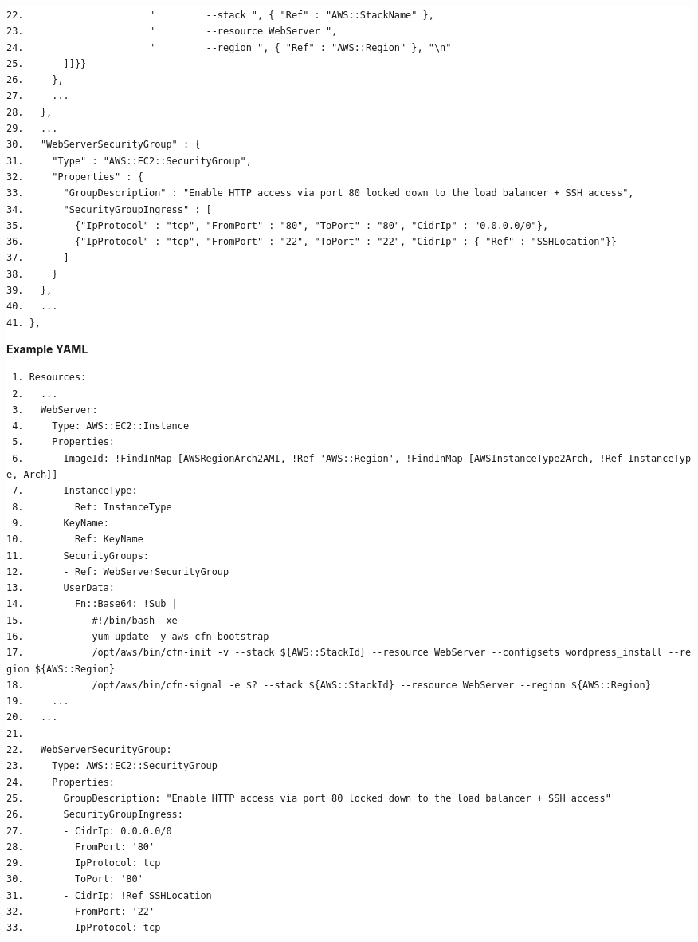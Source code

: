 ```
22.                      "         --stack ", { "Ref" : "AWS::StackName" },
23.                      "         --resource WebServer ",
24.                      "         --region ", { "Ref" : "AWS::Region" }, "\n"
25.       ]]}}
26.     },
27.     ...
28.   },
29.   ...  
30.   "WebServerSecurityGroup" : {
31.     "Type" : "AWS::EC2::SecurityGroup",
32.     "Properties" : {
33.       "GroupDescription" : "Enable HTTP access via port 80 locked down to the load balancer + SSH access",
34.       "SecurityGroupIngress" : [
35.         {"IpProtocol" : "tcp", "FromPort" : "80", "ToPort" : "80", "CidrIp" : "0.0.0.0/0"},
36.         {"IpProtocol" : "tcp", "FromPort" : "22", "ToPort" : "22", "CidrIp" : { "Ref" : "SSHLocation"}}
37.       ]
38.     }
39.   },
40.   ...    
41. },
```

**Example YAML**  

```
 1. Resources: 
 2.   ...    
 3.   WebServer:
 4.     Type: AWS::EC2::Instance
 5.     Properties:
 6.       ImageId: !FindInMap [AWSRegionArch2AMI, !Ref 'AWS::Region', !FindInMap [AWSInstanceType2Arch, !Ref InstanceType, Arch]]      
 7.       InstanceType:
 8.         Ref: InstanceType
 9.       KeyName:
10.         Ref: KeyName
11.       SecurityGroups:
12.       - Ref: WebServerSecurityGroup
13.       UserData:
14.         Fn::Base64: !Sub |
15.            #!/bin/bash -xe
16.            yum update -y aws-cfn-bootstrap
17.            /opt/aws/bin/cfn-init -v --stack ${AWS::StackId} --resource WebServer --configsets wordpress_install --region ${AWS::Region}
18.            /opt/aws/bin/cfn-signal -e $? --stack ${AWS::StackId} --resource WebServer --region ${AWS::Region}
19.     ...
20.   ...
21.   
22.   WebServerSecurityGroup:
23.     Type: AWS::EC2::SecurityGroup
24.     Properties:
25.       GroupDescription: "Enable HTTP access via port 80 locked down to the load balancer + SSH access"
26.       SecurityGroupIngress:
27.       - CidrIp: 0.0.0.0/0
28.         FromPort: '80'
29.         IpProtocol: tcp
30.         ToPort: '80'
31.       - CidrIp: !Ref SSHLocation
32.         FromPort: '22'
33.         IpProtocol: tcp
```